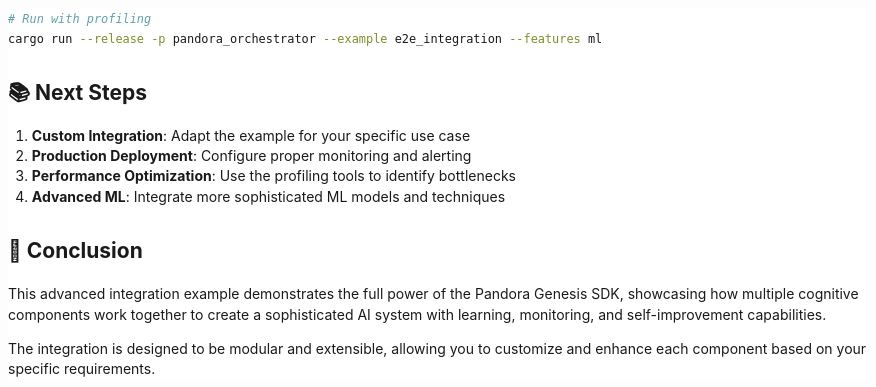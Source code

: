 ```bash
# Run with profiling
cargo run --release -p pandora_orchestrator --example e2e_integration --features ml
```

## 📚 Next Steps

1. **Custom Integration**: Adapt the example for your specific use case
2. **Production Deployment**: Configure proper monitoring and alerting
3. **Performance Optimization**: Use the profiling tools to identify bottlenecks
4. **Advanced ML**: Integrate more sophisticated ML models and techniques

## 🎉 Conclusion

This advanced integration example demonstrates the full power of the Pandora Genesis SDK, showcasing how multiple cognitive components work together to create a sophisticated AI system with learning, monitoring, and self-improvement capabilities.

The integration is designed to be modular and extensible, allowing you to customize and enhance each component based on your specific requirements.
